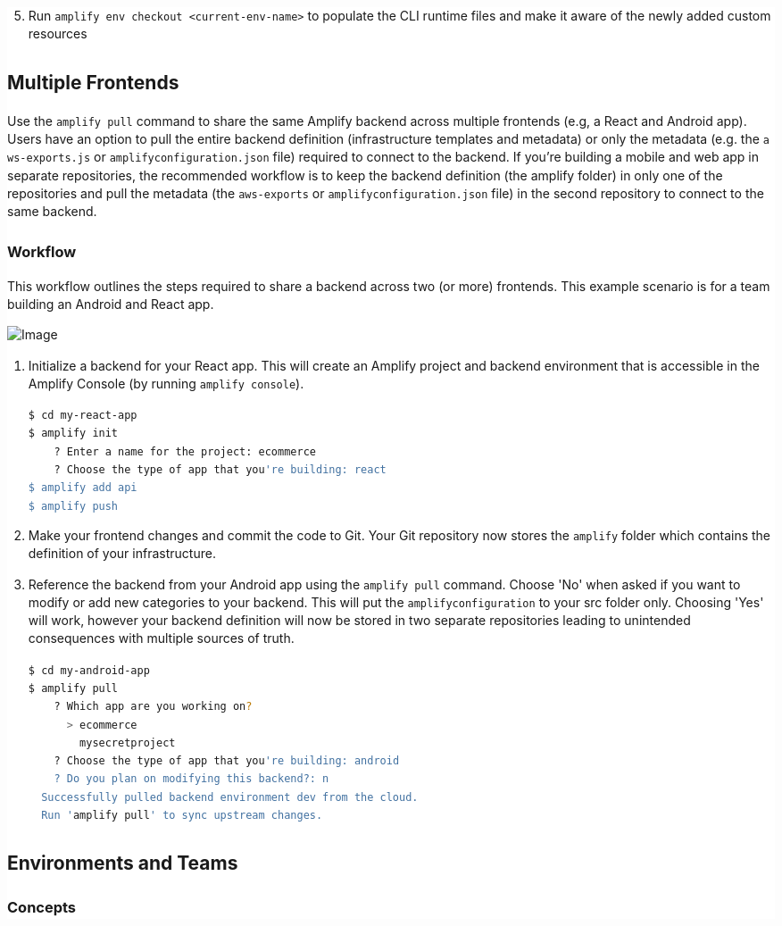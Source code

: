5. Run `amplify env checkout <current-env-name>` to populate the CLI runtime files and make it aware of the newly added custom resources


## Multiple Frontends

Use the `amplify pull` command to share the same Amplify backend across multiple frontends (e.g, a React and Android app). Users have an option to pull the entire backend definition (infrastructure templates and metadata) or only the metadata (e.g. the `aws-exports.js` or `amplifyconfiguration.json` file) required to connect to the backend. If you’re building a mobile and web app in separate repositories, the recommended workflow is to keep the backend definition (the amplify folder) in only one of the repositories and pull the metadata (the `aws-exports` or `amplifyconfiguration.json` file) in the second repository to connect to the same backend.

### Workflow

This workflow outlines the steps required to share a backend across two (or more) frontends. This example scenario is for a team building an Android and React app.

![Image]({{media_base}}/multiple-frontends.png)

1. Initialize a backend for your React app. This will create an Amplify project and backend environment that is accessible in the Amplify Console (by running `amplify console`). 

    ```bash
    $ cd my-react-app
    $ amplify init
        ? Enter a name for the project: ecommerce
        ? Choose the type of app that you're building: react
    $ amplify add api
    $ amplify push
    ```
2. Make your frontend changes and commit the code to Git. Your Git repository now stores the `amplify` folder which contains the definition of your infrastructure.

3. Reference the backend from your Android app using the `amplify pull` command. Choose 'No' when asked if you want to modify or add new categories to your backend. This will put the `amplifyconfiguration` to your src folder only. Choosing 'Yes' will work, however your backend definition will now be stored in two separate repositories leading to unintended consequences with multiple sources of truth. 

    ```bash
    $ cd my-android-app
    $ amplify pull
        ? Which app are you working on?
          > ecommerce
            mysecretproject
        ? Choose the type of app that you're building: android
        ? Do you plan on modifying this backend?: n
      Successfully pulled backend environment dev from the cloud.
      Run 'amplify pull' to sync upstream changes.
    ```

## Environments and Teams
### Concepts
